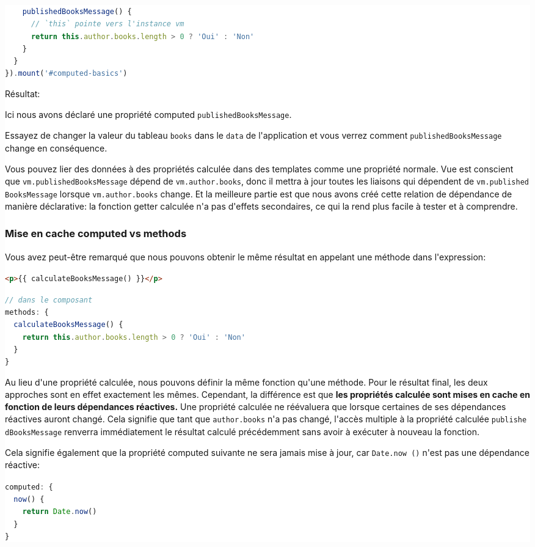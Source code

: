 ```js
    publishedBooksMessage() {
      // `this` pointe vers l'instance vm 
      return this.author.books.length > 0 ? 'Oui' : 'Non'
    }
  }
}).mount('#computed-basics')
```

Résultat:

<common-codepen-snippet title="Computed basic example" slug="NWqzrjr" tab="js,result" :preview="false" />

Ici nous avons déclaré une propriété computed `publishedBooksMessage`.

Essayez de changer la valeur du tableau `books` dans le `data` de l'application et vous verrez comment `publishedBooksMessage` change en conséquence.

Vous pouvez lier des données à des propriétés calculée dans des templates comme une propriété normale. Vue est conscient que `vm.publishedBooksMessage` dépend de `vm.author.books`, donc il mettra à jour toutes les liaisons qui dépendent de `vm.publishedBooksMessage` lorsque `vm.author.books` change. Et la meilleure partie est que nous avons créé cette relation de dépendance de manière déclarative: la fonction getter calculée n'a pas d'effets secondaires, ce qui la rend plus facile à tester et à comprendre.

### Mise en cache computed vs methods

Vous avez peut-être remarqué que nous pouvons obtenir le même résultat en appelant une méthode dans l'expression:

```html
<p>{{ calculateBooksMessage() }}</p>
```

```js
// dans le composant
methods: {
  calculateBooksMessage() {
    return this.author.books.length > 0 ? 'Oui' : 'Non'
  }
}
```

Au lieu d'une propriété calculée, nous pouvons définir la même fonction qu'une méthode. Pour le résultat final, les deux approches sont en effet exactement les mêmes. Cependant, la différence est que **les propriétés calculée sont mises en cache en fonction de leurs dépendances réactives.** Une propriété calculée ne réévaluera que lorsque certaines de ses dépendances réactives auront changé. Cela signifie que tant que `author.books` n'a pas changé, l'accès multiple à la propriété calculée `publishedBooksMessage` renverra immédiatement le résultat calculé précédemment sans avoir à exécuter à nouveau la fonction.

Cela signifie également que la propriété computed suivante ne sera jamais mise à jour, car `Date.now ()` n'est pas une dépendance réactive:

```js
computed: {
  now() {
    return Date.now()
  }
}
```
